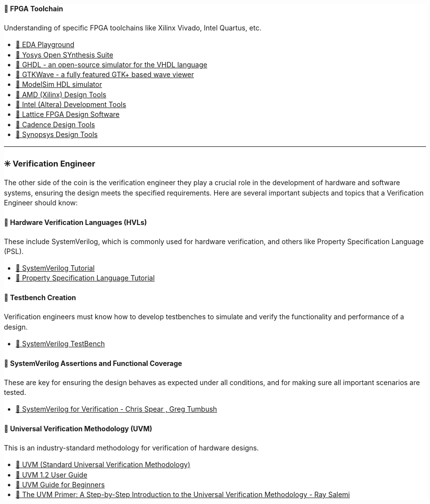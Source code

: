 #### 🔵 FPGA Toolchain

Understanding of specific FPGA toolchains like Xilinx Vivado, Intel Quartus, etc.

- [🔗 EDA Playground](https://www.edaplayground.com/)
- [🔗 Yosys Open SYnthesis Suite](https://github.com/YosysHQ/yosys)
- [🔗 GHDL - an open-source simulator for the VHDL language](https://github.com/ghdl/ghdl)
- [🔗 GTKWave - a fully featured GTK+ based wave viewer](https://github.com/gtkwave/gtkwave)
- [🔗 ModelSim HDL simulator](https://www.intel.com/content/www/us/en/software-kit/750666/modelsim-intel-fpgas-standard-edition-software-version-20-1-1.html)
- [🔗 AMD (Xilinx) Design Tools](https://www.xilinx.com/products/design-tools.html)
- [🔗 Intel (Altera) Development Tools](https://www.intel.com/content/www/us/en/products/details/fpga/development-tools.html)
- [🔗 Lattice FPGA Design Software](https://www.latticesemi.com/Products/DesignSoftwareAndIP)
- [🔗 Cadence Design Tools](https://www.cadence.com/en_US/home/tools.html)
- [🔗 Synopsys Design Tools](https://www.synopsys.com/implementation-and-signoff.html)

----------

### ✳️ Verification Engineer

The other side of the coin is the verification engineer they play a crucial role in the development of hardware and software systems, ensuring the design meets the specified requirements. Here are several important subjects and topics that a Verification Engineer should know:
    
#### 🔵 Hardware Verification Languages (HVLs)

These include SystemVerilog, which is commonly used for hardware verification, and others like Property Specification Language (PSL).

- [📝 SystemVerilog Tutorial](https://www.asic-world.com/systemverilog/tutorial.html)
- [📝 Property Specification Language Tutorial](https://www.project-veripage.com/psl_tutorial_1.php)
    
#### 🔵 Testbench Creation

Verification engineers must know how to develop testbenches to simulate and verify the functionality and performance of a design.

- [📝 SystemVerilog TestBench](https://www.chipverify.com/systemverilog/systemverilog-simple-testbench)
    
#### 🔵 SystemVerilog Assertions and Functional Coverage

These are key for ensuring the design behaves as expected under all conditions, and for making sure all important scenarios are tested.

- [📘 SystemVerilog for Verification - Chris Spear , Greg Tumbush](https://link.springer.com/book/10.1007/978-1-4614-0715-7)
    
#### 🔵 Universal Verification Methodology (UVM)

This is an industry-standard methodology for verification of hardware designs.

- [🔗 UVM (Standard Universal Verification Methodology)](https://www.accellera.org/downloads/standards/uvm)
- [📝 UVM 1.2 User Guide](http://www.accellera.org/images//downloads/standards/uvm/uvm_users_guide_1.2.pdf)
- [📝 UVM Guide for Beginners](https://colorlesscube.com/uvm-guide-for-beginners/)
- [📘 The UVM Primer: A Step-by-Step Introduction to the Universal Verification Methodology - Ray Salemi](https://www.amazon.com/dp/0974164933?_encoding=UTF8&psc=1&ref_=cm_sw_r_cp_ud_dp_SFYBP2WRG9PGJYY6RBEE)
    